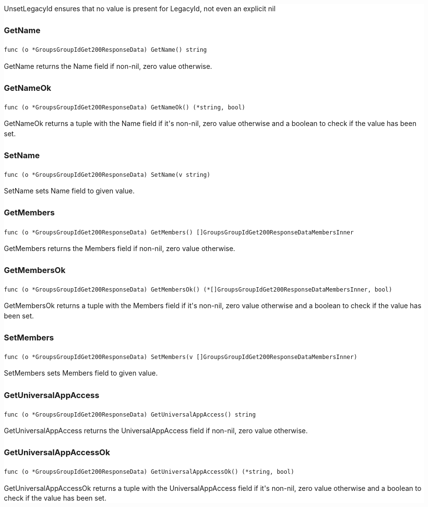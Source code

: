 UnsetLegacyId ensures that no value is present for LegacyId, not even an explicit nil
### GetName

`func (o *GroupsGroupIdGet200ResponseData) GetName() string`

GetName returns the Name field if non-nil, zero value otherwise.

### GetNameOk

`func (o *GroupsGroupIdGet200ResponseData) GetNameOk() (*string, bool)`

GetNameOk returns a tuple with the Name field if it's non-nil, zero value otherwise
and a boolean to check if the value has been set.

### SetName

`func (o *GroupsGroupIdGet200ResponseData) SetName(v string)`

SetName sets Name field to given value.


### GetMembers

`func (o *GroupsGroupIdGet200ResponseData) GetMembers() []GroupsGroupIdGet200ResponseDataMembersInner`

GetMembers returns the Members field if non-nil, zero value otherwise.

### GetMembersOk

`func (o *GroupsGroupIdGet200ResponseData) GetMembersOk() (*[]GroupsGroupIdGet200ResponseDataMembersInner, bool)`

GetMembersOk returns a tuple with the Members field if it's non-nil, zero value otherwise
and a boolean to check if the value has been set.

### SetMembers

`func (o *GroupsGroupIdGet200ResponseData) SetMembers(v []GroupsGroupIdGet200ResponseDataMembersInner)`

SetMembers sets Members field to given value.


### GetUniversalAppAccess

`func (o *GroupsGroupIdGet200ResponseData) GetUniversalAppAccess() string`

GetUniversalAppAccess returns the UniversalAppAccess field if non-nil, zero value otherwise.

### GetUniversalAppAccessOk

`func (o *GroupsGroupIdGet200ResponseData) GetUniversalAppAccessOk() (*string, bool)`

GetUniversalAppAccessOk returns a tuple with the UniversalAppAccess field if it's non-nil, zero value otherwise
and a boolean to check if the value has been set.
